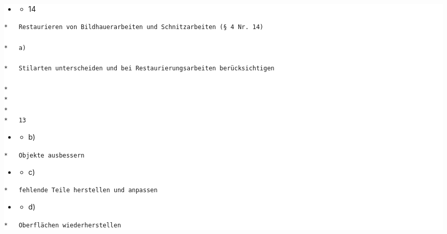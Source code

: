 
*    *   14

    *   Restaurieren von Bildhauerarbeiten und Schnitzarbeiten (§ 4 Nr. 14)

    *   a)

    *   Stilarten unterscheiden und bei Restaurierungsarbeiten berücksichtigen

    *
    *
    *
    *   13


*    *   b)

    *   Objekte ausbessern


*    *   c)

    *   fehlende Teile herstellen und anpassen


*    *   d)

    *   Oberflächen wiederherstellen




